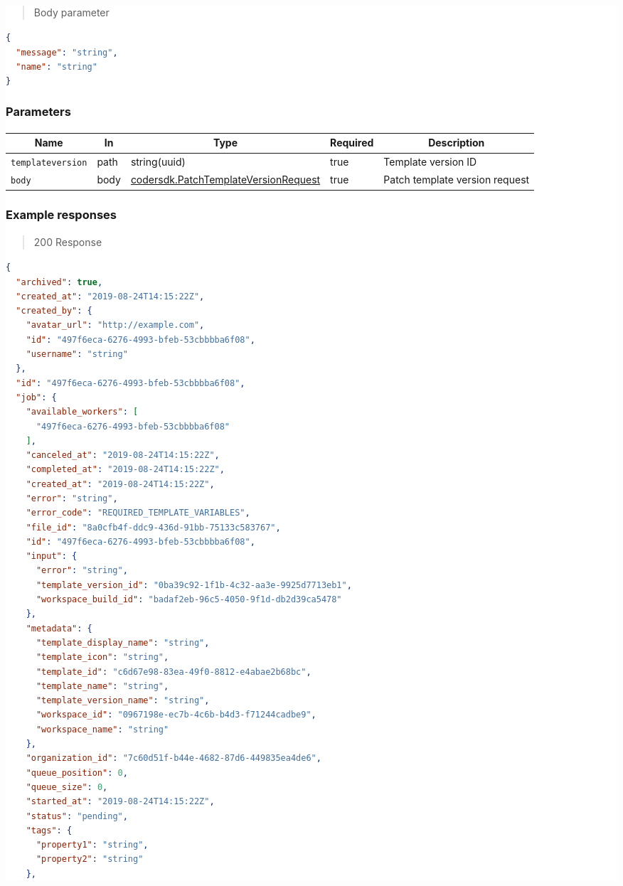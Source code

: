 > Body parameter

```json
{
  "message": "string",
  "name": "string"
}
```

### Parameters

| Name              | In   | Type                                                                                   | Required | Description                    |
|-------------------|------|----------------------------------------------------------------------------------------|----------|--------------------------------|
| `templateversion` | path | string(uuid)                                                                           | true     | Template version ID            |
| `body`            | body | [codersdk.PatchTemplateVersionRequest](schemas.md#codersdkpatchtemplateversionrequest) | true     | Patch template version request |

### Example responses

> 200 Response

```json
{
  "archived": true,
  "created_at": "2019-08-24T14:15:22Z",
  "created_by": {
    "avatar_url": "http://example.com",
    "id": "497f6eca-6276-4993-bfeb-53cbbbba6f08",
    "username": "string"
  },
  "id": "497f6eca-6276-4993-bfeb-53cbbbba6f08",
  "job": {
    "available_workers": [
      "497f6eca-6276-4993-bfeb-53cbbbba6f08"
    ],
    "canceled_at": "2019-08-24T14:15:22Z",
    "completed_at": "2019-08-24T14:15:22Z",
    "created_at": "2019-08-24T14:15:22Z",
    "error": "string",
    "error_code": "REQUIRED_TEMPLATE_VARIABLES",
    "file_id": "8a0cfb4f-ddc9-436d-91bb-75133c583767",
    "id": "497f6eca-6276-4993-bfeb-53cbbbba6f08",
    "input": {
      "error": "string",
      "template_version_id": "0ba39c92-1f1b-4c32-aa3e-9925d7713eb1",
      "workspace_build_id": "badaf2eb-96c5-4050-9f1d-db2d39ca5478"
    },
    "metadata": {
      "template_display_name": "string",
      "template_icon": "string",
      "template_id": "c6d67e98-83ea-49f0-8812-e4abae2b68bc",
      "template_name": "string",
      "template_version_name": "string",
      "workspace_id": "0967198e-ec7b-4c6b-b4d3-f71244cadbe9",
      "workspace_name": "string"
    },
    "organization_id": "7c60d51f-b44e-4682-87d6-449835ea4de6",
    "queue_position": 0,
    "queue_size": 0,
    "started_at": "2019-08-24T14:15:22Z",
    "status": "pending",
    "tags": {
      "property1": "string",
      "property2": "string"
    },
```
